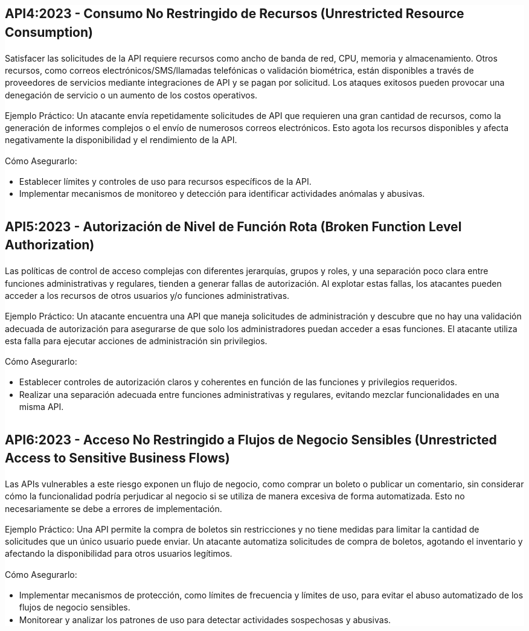 ## API4:2023 - Consumo No Restringido de Recursos (Unrestricted Resource Consumption)
Satisfacer las solicitudes de la API requiere recursos como ancho de banda de red, CPU, memoria y almacenamiento. Otros recursos, como correos electrónicos/SMS/llamadas telefónicas o validación biométrica, están disponibles a través de proveedores de servicios mediante integraciones de API y se pagan por solicitud. Los ataques exitosos pueden provocar una denegación de servicio o un aumento de los costos operativos.

Ejemplo Práctico:
Un atacante envía repetidamente solicitudes de API que requieren una gran cantidad de recursos, como la generación de informes complejos o el envío de numerosos correos electrónicos. Esto agota los recursos disponibles y afecta negativamente la disponibilidad y el rendimiento de la API.

Cómo Asegurarlo:
- Establecer límites y controles de uso para recursos específicos de la API.
- Implementar mecanismos de monitoreo y detección para identificar actividades anómalas y abusivas.

## API5:2023 - Autorización de Nivel de Función Rota (Broken Function Level Authorization)
Las políticas de control de acceso complejas con diferentes jerarquías, grupos y roles, y una separación poco clara entre funciones administrativas y regulares, tienden a generar fallas de autorización. Al explotar estas fallas, los atacantes pueden acceder a los recursos de otros usuarios y/o funciones administrativas.

Ejemplo Práctico:
Un atacante encuentra una API que maneja solicitudes de administración y descubre que no hay una validación adecuada de autorización para asegurarse de que solo los administradores puedan acceder a esas funciones. El atacante utiliza esta falla para ejecutar acciones de administración sin privilegios.

Cómo Asegurarlo:
- Establecer controles de autorización claros y coherentes en función de las funciones y privilegios requeridos.
- Realizar una separación adecuada entre funciones administrativas y regulares, evitando mezclar funcionalidades en una misma API.

## API6:2023 - Acceso No Restringido a Flujos de Negocio Sensibles (Unrestricted Access to Sensitive Business Flows)
Las APIs vulnerables a este riesgo exponen un flujo de negocio, como comprar un boleto o publicar un comentario, sin considerar cómo la funcionalidad podría perjudicar al negocio si se utiliza de manera excesiva de forma automatizada. Esto no necesariamente se debe a errores de implementación.

Ejemplo Práctico:
Una API permite la compra de boletos sin restricciones y no tiene medidas para limitar la cantidad de solicitudes que un único usuario puede enviar. Un atacante automatiza solicitudes de compra de boletos, agotando el inventario y afectando la disponibilidad para otros usuarios legítimos.

Cómo Asegurarlo:
- Implementar mecanismos de protección, como límites de frecuencia y límites de uso, para evitar el abuso automatizado de los flujos de negocio sensibles.
- Monitorear y analizar los patrones de uso para detectar actividades sospechosas y abusivas.
